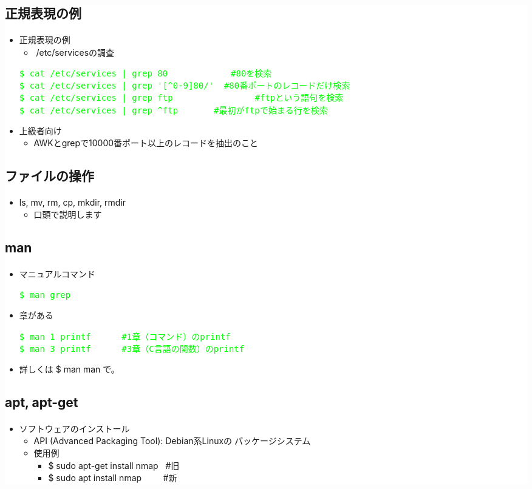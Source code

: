 <h2>正規表現の例</h2>
<ul>
 	<li>正規表現の例
<ul>
 	<li> /etc/servicesの調査</li>
</ul>
<pre><span style="color: #00ff00;">$ cat /etc/services | grep 80　　         #80を検索</span>
<span style="color: #00ff00;">$ cat /etc/services | grep '[^0-9]80/'  #80番ポートのレコードだけ検索</span>
<span style="color: #00ff00;">$ cat /etc/services | grep ftp                #ftpという語句を検索</span>
<span style="color: #00ff00;">$ cat /etc/services | grep ^ftp       #最初がftpで始まる行を検索</span></pre>
</li>
 	<li>上級者向け
<ul>
 	<li>AWKとgrepで10000番ポート以上のレコードを抽出のこと</li>
</ul>
</li>
</ul>

<h2>ファイルの操作</h2>
<ul>
 	<li>ls, mv, rm, cp, mkdir, rmdir
<ul>
 	<li>口頭で説明します</li>
</ul>
</li>
</ul>

<h2>man</h2>
<ul>
 	<li>マニュアルコマンド
<pre><span style="color: #00ff00;">$ man grep</span></pre>
</li>
 	<li>章がある
<pre><span style="color: #00ff00;">$ man 1 printf      #1章（コマンド）のprintf</span>
<span style="color: #00ff00;">$ man 3 printf      #3章（C言語の関数）のprintf</span></pre>
</li>
</ul>
<ul>
 	<li>詳しくは $ man man で。</li>
</ul>

<h2>apt, apt-get</h2>
<ul>
 	<li>ソフトウェアのインストール
<ul>
 	<li>API (Advanced Packaging Tool): Debian系Linuxの
パッケージシステム</li>
 	<li>使用例
<ul>
 	<li><span class="s1">$</span><span class="s2"> sudo apt-get install nmap   #旧</span></li>
 	<li>$ sudo apt install nmap         #新</li>
</ul>
</li>
</ul>
</li>
</ul>

